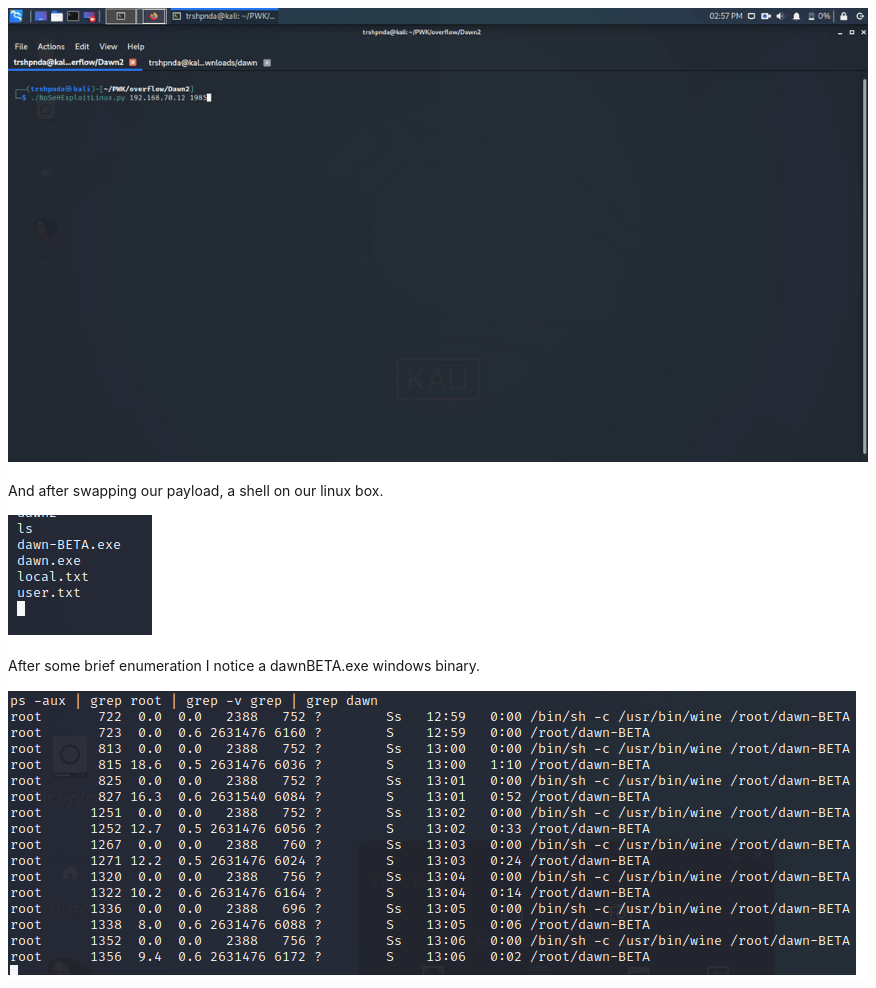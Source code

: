 ![](https://raw.githubusercontent.com/TrshPnda/trshpnda.github.io/master/images/Dawn2-noSEHlinux.gif)

And after swapping our payload, a shell on our linux box.

![](https://raw.githubusercontent.com/TrshPnda/trshpnda.github.io/master/images/Dawn2-basicenumfiles.png)

After some brief enumeration I notice a dawnBETA.exe windows binary.

![](https://raw.githubusercontent.com/TrshPnda/trshpnda.github.io/master/images/Dawn2-basicenumps.png)
